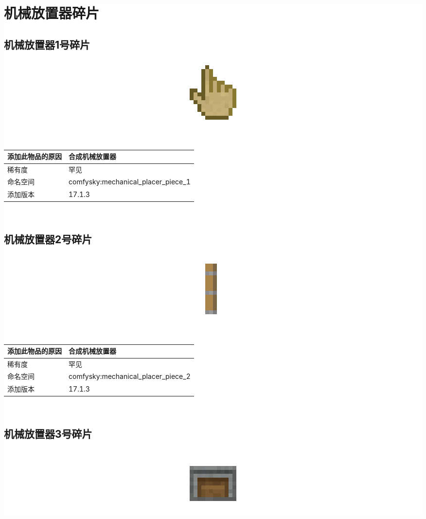 # 机械放置器碎片

## 机械放置器1号碎片

<div align=center><img src=../../../resources/icon/mechanical_placer_piece_1-128px.png></div>

​     

| 添加此物品的原因 | 合成机械放置器                     |
| :--------------- | :--------------------------------- |
| 稀有度           | 罕见                               |
| 命名空间         | comfysky:mechanical_placer_piece_1 |
| 添加版本         | 17.1.3                             |

​     

## 机械放置器2号碎片

<div align=center><img src=../../../resources/icon/mechanical_placer_piece_2-128px.png></div>

​     

| 添加此物品的原因 | 合成机械放置器                     |
| :--------------- | :--------------------------------- |
| 稀有度           | 罕见                               |
| 命名空间         | comfysky:mechanical_placer_piece_2 |
| 添加版本         | 17.1.3                             |

​     

## 机械放置器3号碎片

<div align=center><img src=../../../resources/icon/mechanical_placer_piece_3-128px.png></div>
